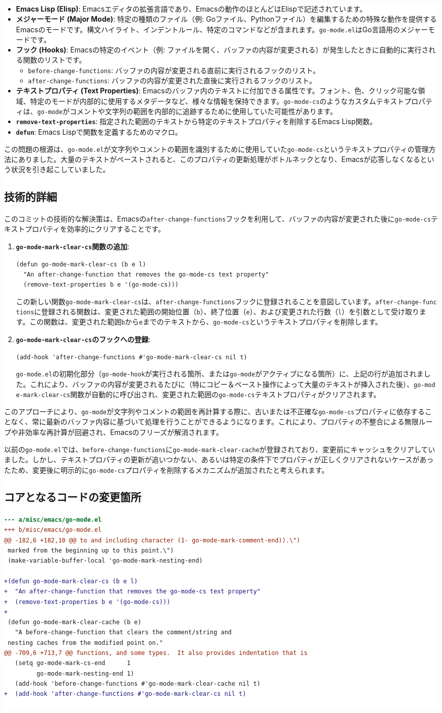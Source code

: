 *   **Emacs Lisp (Elisp)**: Emacsエディタの拡張言語であり、Emacsの動作のほとんどはElispで記述されています。
*   **メジャーモード (Major Mode)**: 特定の種類のファイル（例: Goファイル、Pythonファイル）を編集するための特殊な動作を提供するEmacsのモードです。構文ハイライト、インデントルール、特定のコマンドなどが含まれます。`go-mode.el`はGo言語用のメジャーモードです。
*   **フック (Hooks)**: Emacsの特定のイベント（例: ファイルを開く、バッファの内容が変更される）が発生したときに自動的に実行される関数のリストです。
    *   `before-change-functions`: バッファの内容が変更される直前に実行されるフックのリスト。
    *   `after-change-functions`: バッファの内容が変更された直後に実行されるフックのリスト。
*   **テキストプロパティ (Text Properties)**: Emacsのバッファ内のテキストに付加できる属性です。フォント、色、クリック可能な領域、特定のモードが内部的に使用するメタデータなど、様々な情報を保持できます。`go-mode-cs`のようなカスタムテキストプロパティは、`go-mode`がコメントや文字列の範囲を内部的に追跡するために使用していた可能性があります。
*   **`remove-text-properties`**: 指定された範囲のテキストから特定のテキストプロパティを削除するEmacs Lisp関数。
*   **`defun`**: Emacs Lispで関数を定義するためのマクロ。

この問題の根源は、`go-mode.el`が文字列やコメントの範囲を識別するために使用していた`go-mode-cs`というテキストプロパティの管理方法にありました。大量のテキストがペーストされると、このプロパティの更新処理がボトルネックとなり、Emacsが応答しなくなるという状況を引き起こしていました。

## 技術的詳細

このコミットの技術的な解決策は、Emacsの`after-change-functions`フックを利用して、バッファの内容が変更された後に`go-mode-cs`テキストプロパティを効率的にクリアすることです。

1.  **`go-mode-mark-clear-cs`関数の追加**:
    ```elisp
    (defun go-mode-mark-clear-cs (b e l)
      "An after-change-function that removes the go-mode-cs text property"
      (remove-text-properties b e '(go-mode-cs)))
    ```
    この新しい関数`go-mode-mark-clear-cs`は、`after-change-functions`フックに登録されることを意図しています。`after-change-functions`に登録される関数は、変更された範囲の開始位置（`b`）、終了位置（`e`）、および変更された行数（`l`）を引数として受け取ります。この関数は、変更された範囲`b`から`e`までのテキストから、`go-mode-cs`というテキストプロパティを削除します。

2.  **`go-mode-mark-clear-cs`のフックへの登録**:
    ```elisp
    (add-hook 'after-change-functions #'go-mode-mark-clear-cs nil t)
    ```
    `go-mode.el`の初期化部分（`go-mode-hook`が実行される箇所、または`go-mode`がアクティブになる箇所）に、上記の行が追加されました。これにより、バッファの内容が変更されるたびに（特にコピー＆ペースト操作によって大量のテキストが挿入された後）、`go-mode-mark-clear-cs`関数が自動的に呼び出され、変更された範囲の`go-mode-cs`テキストプロパティがクリアされます。

このアプローチにより、`go-mode`が文字列やコメントの範囲を再計算する際に、古いまたは不正確な`go-mode-cs`プロパティに依存することなく、常に最新のバッファ内容に基づいて処理を行うことができるようになります。これにより、プロパティの不整合による無限ループや非効率な再計算が回避され、Emacsのフリーズが解消されます。

以前の`go-mode.el`では、`before-change-functions`に`go-mode-mark-clear-cache`が登録されており、変更前にキャッシュをクリアしていました。しかし、テキストプロパティの更新が追いつかない、あるいは特定の条件下でプロパティが正しくクリアされないケースがあったため、変更後に明示的に`go-mode-cs`プロパティを削除するメカニズムが追加されたと考えられます。

## コアとなるコードの変更箇所

```diff
--- a/misc/emacs/go-mode.el
+++ b/misc/emacs/go-mode.el
@@ -182,6 +182,10 @@ to and including character (1- go-mode-mark-comment-end)).\")
 marked from the beginning up to this point.\")
 (make-variable-buffer-local 'go-mode-mark-nesting-end)
 
+(defun go-mode-mark-clear-cs (b e l)
+  "An after-change-function that removes the go-mode-cs text property"
+  (remove-text-properties b e '(go-mode-cs)))
+
 (defun go-mode-mark-clear-cache (b e)
   "A before-change-function that clears the comment/string and
 nesting caches from the modified point on."
@@ -709,6 +713,7 @@ functions, and some types.  It also provides indentation that is
   (setq go-mode-mark-cs-end      1
         go-mode-mark-nesting-end 1)
   (add-hook 'before-change-functions #'go-mode-mark-clear-cache nil t)
+  (add-hook 'after-change-functions #'go-mode-mark-clear-cs nil t)
 
```